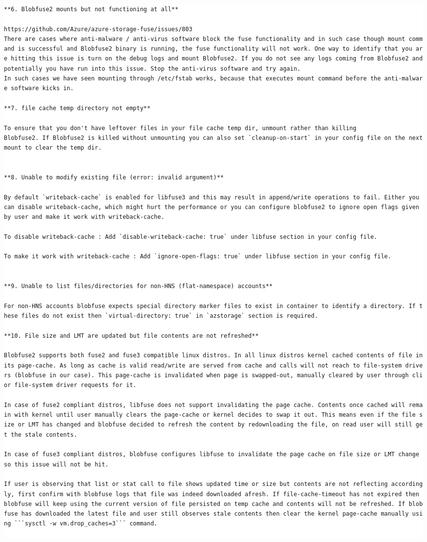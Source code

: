```
**6. Blobfuse2 mounts but not functioning at all** 

https://github.com/Azure/azure-storage-fuse/issues/803
There are cases where anti-malware / anti-virus software block the fuse functionality and in such case though mount command is successful and Blobfuse2 binary is running, the fuse functionality will not work. One way to identify that you are hitting this issue is turn on the debug logs and mount Blobfuse2. If you do not see any logs coming from Blobfuse2 and potentially you have run into this issue. Stop the anti-virus software and try again.
In such cases we have seen mounting through /etc/fstab works, because that executes mount command before the anti-malware software kicks in.

**7. file cache temp directory not empty**

To ensure that you don't have leftover files in your file cache temp dir, unmount rather than killing
Blobfuse2. If Blobfuse2 is killed without unmounting you can also set `cleanup-on-start` in your config file on the next mount to clear the temp dir. 


**8. Unable to modify existing file (error: invalid argument)**

By default `writeback-cache` is enabled for libfuse3 and this may result in append/write operations to fail. Either you can disable writeback-cache, which might hurt the performance or you can configure blobfuse2 to ignore open flags given by user and make it work with writeback-cache.

To disable writeback-cache : Add `disable-writeback-cache: true` under libfuse section in your config file.

To make it work with writeback-cache : Add `ignore-open-flags: true` under libfuse section in your config file. 


**9. Unable to list files/directories for non-HNS (flat-namespace) accounts**

For non-HNS accounts blobfuse expects special directory marker files to exist in container to identify a directory. If these files do not exist then `virtual-directory: true` in `azstorage` section is required.

**10. File size and LMT are updated but file contents are not refreshed**

Blobfuse2 supports both fuse2 and fuse3 compatible linux distros. In all linux distros kernel cached contents of file in its page-cache. As long as cache is valid read/write are served from cache and calls will not reach to file-system drivers (blobfuse in our case). This page-cache is invalidated when page is swapped-out, manually cleared by user through cli or file-system driver requests for it.

In case of fuse2 compliant distros, libfuse does not support invalidating the page cache. Contents once cached will remain with kernel until user manually clears the page-cache or kernel decides to swap it out. This means even if the file size or LMT has changed and blobfuse decided to refresh the content by redownloading the file, on read user will still get the stale contents.

In case of fuse3 compliant distros, blobfuse configures libfuse to invalidate the page cache on file size or LMT change so this issue will not be hit.

If user is observing that list or stat call to file shows updated time or size but contents are not reflecting accordingly, first confirm with blobfuse logs that file was indeed downloaded afresh. If file-cache-timeout has not expired then blobfuse will keep using the current version of file persisted on temp cache and contents will not be refreshed. If blobfuse has downloaded the latest file and user still observes stale contents then clear the kernel page-cache manually using ```sysctl -w vm.drop_caches=3``` command.
    
```